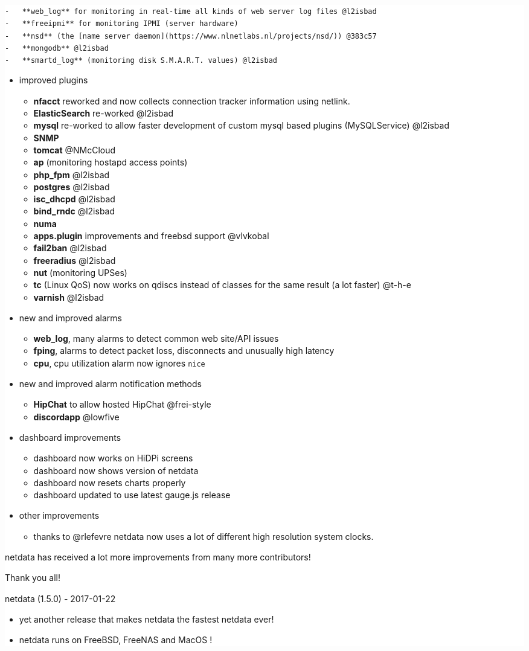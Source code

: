     -   **web_log** for monitoring in real-time all kinds of web server log files @l2isbad
    -   **freeipmi** for monitoring IPMI (server hardware)
    -   **nsd** (the [name server daemon](https://www.nlnetlabs.nl/projects/nsd/)) @383c57
    -   **mongodb** @l2isbad
    -   **smartd_log** (monitoring disk S.M.A.R.T. values) @l2isbad

-   improved plugins

    -   **nfacct** reworked and now collects connection tracker information using netlink.
    -   **ElasticSearch** re-worked @l2isbad
    -   **mysql** re-worked to allow faster development of custom mysql based plugins (MySQLService) @l2isbad
    -   **SNMP**
    -   **tomcat** @NMcCloud
    -   **ap** (monitoring hostapd access points)
    -   **php_fpm** @l2isbad
    -   **postgres** @l2isbad
    -   **isc_dhcpd** @l2isbad
    -   **bind_rndc** @l2isbad
    -   **numa**
    -   **apps.plugin** improvements and freebsd support @vlvkobal
    -   **fail2ban** @l2isbad
    -   **freeradius** @l2isbad
    -   **nut** (monitoring UPSes)
    -   **tc** (Linux QoS) now works on qdiscs instead of classes for the same result (a lot faster) @t-h-e
    -   **varnish** @l2isbad

-   new and improved alarms
    -   **web_log**, many alarms to detect common web site/API issues
    -   **fping**, alarms to detect packet loss, disconnects and unusually high latency
    -   **cpu**, cpu utilization alarm now ignores `nice`

-   new and improved alarm notification methods
    -   **HipChat** to allow hosted HipChat @frei-style
    -   **discordapp** @lowfive

-   dashboard improvements
    -   dashboard now works on HiDPi screens
    -   dashboard now shows version of netdata
    -   dashboard now resets charts properly
    -   dashboard updated to use latest gauge.js release

-   other improvements
    -   thanks to @rlefevre netdata now uses a lot of different high resolution system clocks.

 netdata has received a lot more improvements from many more  contributors!

 Thank you all!

netdata (1.5.0) - 2017-01-22

-   yet another release that makes netdata the fastest
    netdata ever!

-   netdata runs on FreeBSD, FreeNAS and MacOS !
